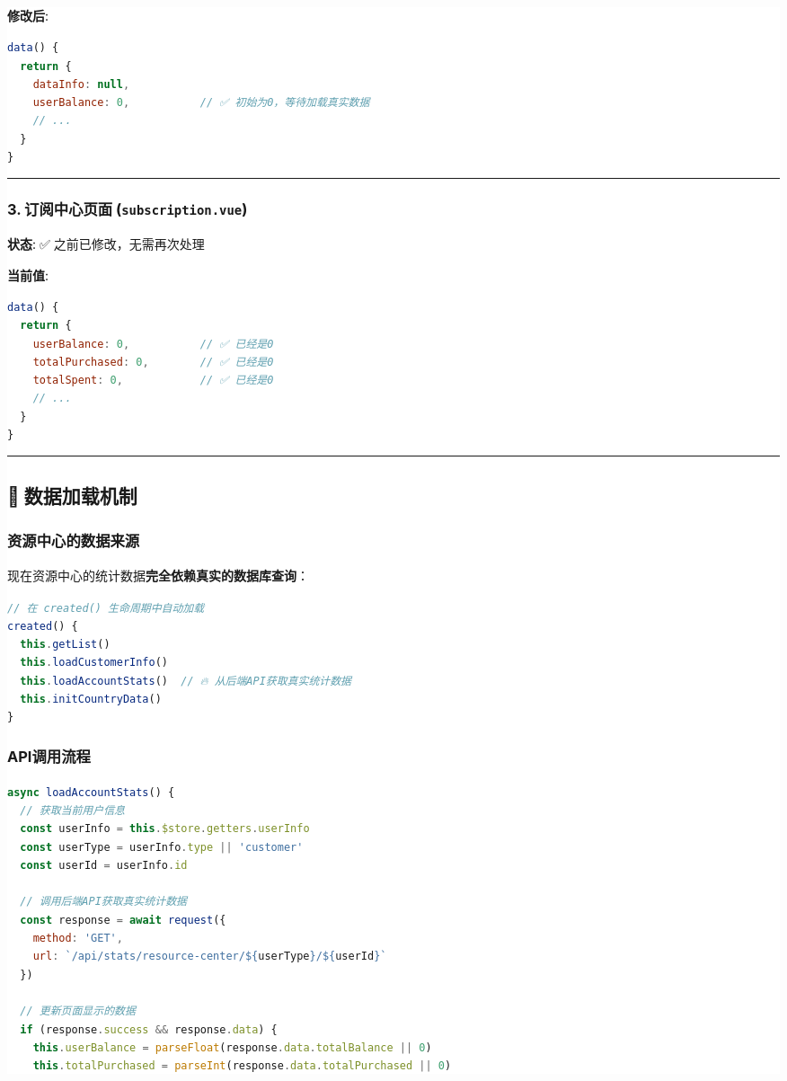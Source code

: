 **修改后**:
```javascript
data() {
  return {
    dataInfo: null,
    userBalance: 0,           // ✅ 初始为0，等待加载真实数据
    // ...
  }
}
```

---

### 3. 订阅中心页面 (`subscription.vue`)

**状态**: ✅ 之前已修改，无需再次处理

**当前值**:
```javascript
data() {
  return {
    userBalance: 0,           // ✅ 已经是0
    totalPurchased: 0,        // ✅ 已经是0
    totalSpent: 0,            // ✅ 已经是0
    // ...
  }
}
```

---

## 🎯 数据加载机制

### 资源中心的数据来源

现在资源中心的统计数据**完全依赖真实的数据库查询**：

```javascript
// 在 created() 生命周期中自动加载
created() {
  this.getList()
  this.loadCustomerInfo()
  this.loadAccountStats()  // 🔥 从后端API获取真实统计数据
  this.initCountryData()
}
```

### API调用流程

```javascript
async loadAccountStats() {
  // 获取当前用户信息
  const userInfo = this.$store.getters.userInfo
  const userType = userInfo.type || 'customer'
  const userId = userInfo.id

  // 调用后端API获取真实统计数据
  const response = await request({
    method: 'GET',
    url: `/api/stats/resource-center/${userType}/${userId}`
  })

  // 更新页面显示的数据
  if (response.success && response.data) {
    this.userBalance = parseFloat(response.data.totalBalance || 0)
    this.totalPurchased = parseInt(response.data.totalPurchased || 0)
```